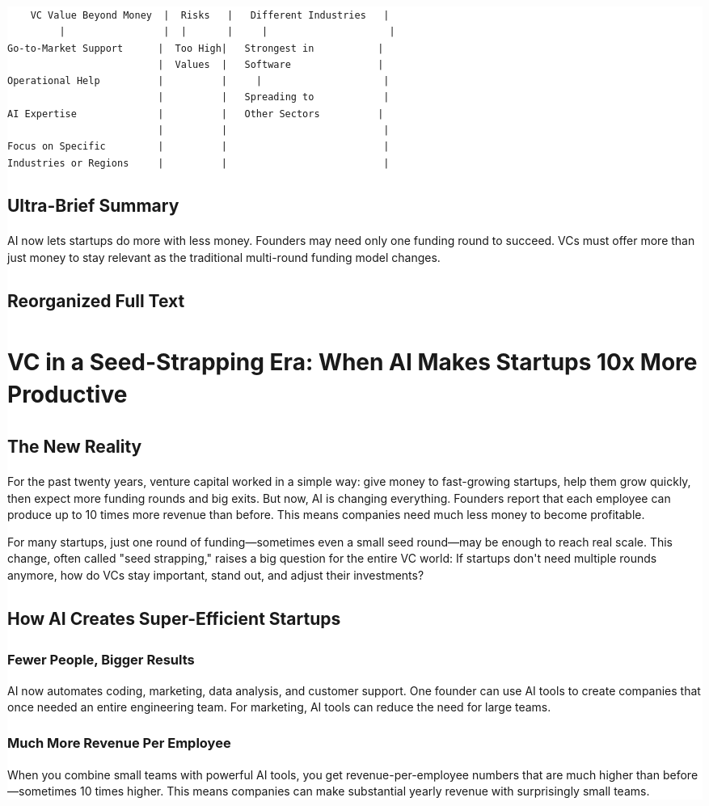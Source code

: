 ```
    VC Value Beyond Money  |  Risks   |   Different Industries   |
         |                 |  |       |     |                     |
Go-to-Market Support      |  Too High|   Strongest in           |
                          |  Values  |   Software               |
Operational Help          |          |     |                     |
                          |          |   Spreading to            |
AI Expertise              |          |   Other Sectors          |
                          |          |                           |
Focus on Specific         |          |                           |
Industries or Regions     |          |                           |
```

## Ultra-Brief Summary
AI now lets startups do more with less money. Founders may need only one funding round to succeed. VCs must offer more than just money to stay relevant as the traditional multi-round funding model changes.

## Reorganized Full Text

# VC in a Seed-Strapping Era: When AI Makes Startups 10x More Productive

## The New Reality

For the past twenty years, venture capital worked in a simple way: give money to fast-growing startups, help them grow quickly, then expect more funding rounds and big exits. But now, AI is changing everything. Founders report that each employee can produce up to 10 times more revenue than before. This means companies need much less money to become profitable.

For many startups, just one round of funding—sometimes even a small seed round—may be enough to reach real scale. This change, often called "seed strapping," raises a big question for the entire VC world: If startups don't need multiple rounds anymore, how do VCs stay important, stand out, and adjust their investments?

## How AI Creates Super-Efficient Startups

### Fewer People, Bigger Results

AI now automates coding, marketing, data analysis, and customer support. One founder can use AI tools to create companies that once needed an entire engineering team. For marketing, AI tools can reduce the need for large teams.

### Much More Revenue Per Employee

When you combine small teams with powerful AI tools, you get revenue-per-employee numbers that are much higher than before—sometimes 10 times higher. This means companies can make substantial yearly revenue with surprisingly small teams.
